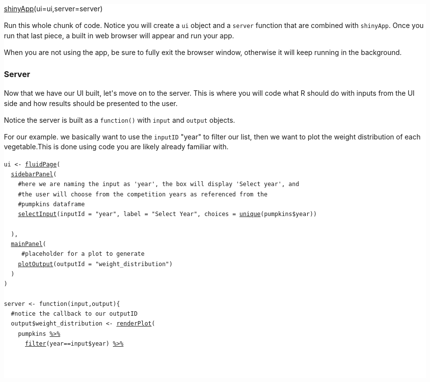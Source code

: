 <span class='nf'><a href='https://rdrr.io/pkg/shiny/man/shinyApp.html'>shinyApp</a></span><span class='o'>(</span>ui<span class='o'>=</span><span class='nv'>ui</span>,server<span class='o'>=</span><span class='nv'>server</span><span class='o'>)</span></code></pre>

</div>

Run this whole chunk of code. Notice you will create a `ui` object and a `server` function that are combined with `shinyApp`. Once you run that last piece, a built in web browser will appear and run your app.

When you are not using the app, be sure to fully exit the browser window, otherwise it will keep running in the background.

### Server

Now that we have our UI built, let's move on to the server. This is where you will code what R should do with inputs from the UI side and how results should be presented to the user.

Notice the server is built as a `function()` with `input` and `output` objects.

For our example. we basically want to use the `inputID` "year" to filter our list, then we want to plot the weight distribution of each vegetable.This is done using code you are likely already familiar with.

<div class="highlight">

<pre class='chroma'><code class='language-r' data-lang='r'><span class='nv'>ui</span> <span class='o'>&lt;-</span> <span class='nf'><a href='https://rdrr.io/pkg/shiny/man/fluidPage.html'>fluidPage</a></span><span class='o'>(</span>
  <span class='nf'><a href='https://rdrr.io/pkg/shiny/man/sidebarLayout.html'>sidebarPanel</a></span><span class='o'>(</span>
    <span class='c'>#here we are naming the input as 'year', the box will display 'Select year', and </span>
    <span class='c'>#the user will choose from the competition years as referenced from the </span>
    <span class='c'>#pumpkins dataframe</span>
    <span class='nf'><a href='https://rdrr.io/pkg/shiny/man/selectInput.html'>selectInput</a></span><span class='o'>(</span>inputId <span class='o'>=</span> <span class='s'>"year"</span>, label <span class='o'>=</span> <span class='s'>"Select Year"</span>, choices <span class='o'>=</span> <span class='nf'><a href='https://rdrr.io/r/base/unique.html'>unique</a></span><span class='o'>(</span><span class='nv'>pumpkins</span><span class='o'>$</span><span class='nv'>year</span><span class='o'>)</span><span class='o'>)</span>
    
  <span class='o'>)</span>,
  <span class='nf'><a href='https://rdrr.io/pkg/shiny/man/sidebarLayout.html'>mainPanel</a></span><span class='o'>(</span>
     <span class='c'>#placeholder for a plot to generate</span>
    <span class='nf'><a href='https://rdrr.io/pkg/shiny/man/plotOutput.html'>plotOutput</a></span><span class='o'>(</span>outputId <span class='o'>=</span> <span class='s'>"weight_distribution"</span><span class='o'>)</span>
  <span class='o'>)</span>
<span class='o'>)</span>

<span class='nv'>server</span> <span class='o'>&lt;-</span> <span class='kr'>function</span><span class='o'>(</span><span class='nv'>input</span>,<span class='nv'>output</span><span class='o'>)</span><span class='o'>&#123;</span>
  <span class='c'>#notice the callback to our outputID</span>
  <span class='nv'>output</span><span class='o'>$</span><span class='nv'>weight_distribution</span> <span class='o'>&lt;-</span> <span class='nf'><a href='https://rdrr.io/pkg/shiny/man/renderPlot.html'>renderPlot</a></span><span class='o'>(</span>
    <span class='nv'>pumpkins</span> <span class='o'><a href='https://magrittr.tidyverse.org/reference/pipe.html'>%&gt;%</a></span>
      <span class='nf'><a href='https://dplyr.tidyverse.org/reference/filter.html'>filter</a></span><span class='o'>(</span><span class='nv'>year</span><span class='o'>==</span><span class='nv'>input</span><span class='o'>$</span><span class='nv'>year</span><span class='o'>)</span> <span class='o'><a href='https://magrittr.tidyverse.org/reference/pipe.html'>%&gt;%</a></span>